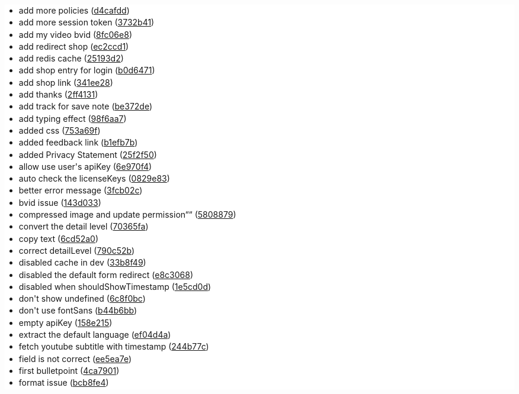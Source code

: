 * add more policies ([d4cafdd](https://github.com/itsharex/BiliGPT/commit/d4cafdde840f81f5be67dbee3283b7a3c7886361))
* add more session token ([3732b41](https://github.com/itsharex/BiliGPT/commit/3732b41c87c3308f52ee5f45bb8d7c3e331ff646))
* add my video bvid ([8fc06e8](https://github.com/itsharex/BiliGPT/commit/8fc06e866ef089f2fa052feaef8d64ff5544c662))
* add redirect shop ([ec2ccd1](https://github.com/itsharex/BiliGPT/commit/ec2ccd19004d2ecbbafb370fa4819bcbbf00d5c5))
* add redis cache ([25193d2](https://github.com/itsharex/BiliGPT/commit/25193d25039a9c243eed5d95b08baeae64f03f64))
* add shop entry for login ([b0d6471](https://github.com/itsharex/BiliGPT/commit/b0d647179d55e6034d3bc6cf21b54c5bfa9727f4))
* add shop link ([341ee28](https://github.com/itsharex/BiliGPT/commit/341ee281c32877bb74a97077831082ac57610db5))
* add thanks ([2ff4131](https://github.com/itsharex/BiliGPT/commit/2ff4131cc82541a9a6e2cc2aa76b8ed13f512652))
* add track for save note ([be372de](https://github.com/itsharex/BiliGPT/commit/be372de234d5564f1f365da9c41950e3c6813fe8))
* add typing effect ([98f6aa7](https://github.com/itsharex/BiliGPT/commit/98f6aa707416eabeb421c4261b9d5970ca303e59))
* added css ([753a69f](https://github.com/itsharex/BiliGPT/commit/753a69f153cb686fcf1089c902e919f57cd8d1c1))
* added feedback link ([b1efb7b](https://github.com/itsharex/BiliGPT/commit/b1efb7bb5bf50c324ccabbeb74c3f74a6b5aadee))
* added Privacy Statement ([25f2f50](https://github.com/itsharex/BiliGPT/commit/25f2f5070e9c326ec50596728c6a8911717e6515))
* allow use user's apiKey ([6e970f4](https://github.com/itsharex/BiliGPT/commit/6e970f4328fc946f9ebf700b16ff84c32db58f7d))
* auto check the licenseKeys ([0829e83](https://github.com/itsharex/BiliGPT/commit/0829e83a538c529024dfbe08f712ee6da5e23b08))
* better error message ([3fcb02c](https://github.com/itsharex/BiliGPT/commit/3fcb02cc850dac0abe235da7ef61f128cd7f1691))
* bvid issue ([143d033](https://github.com/itsharex/BiliGPT/commit/143d033f5a61c43d111f711a2a3d5a3ba5f36cbc))
* compressed image and update permission““ ([5808879](https://github.com/itsharex/BiliGPT/commit/58088794e91ed27a42cffd8947456a5efd748cca))
* convert the detail level ([70365fa](https://github.com/itsharex/BiliGPT/commit/70365faebbd3efa821006819ab5774aa26a1fdf5))
* copy text ([6cd52a0](https://github.com/itsharex/BiliGPT/commit/6cd52a05d0250ea19dc8cfb4ae3403c95330966f))
* correct detailLevel ([790c52b](https://github.com/itsharex/BiliGPT/commit/790c52b65e164eaca4554d2c9e346cec699daf6a))
* disabled cache in dev ([33b8f49](https://github.com/itsharex/BiliGPT/commit/33b8f49c9920fb459b4fc01e04d37037c5ce8381))
* disabled the default form redirect ([e8c3068](https://github.com/itsharex/BiliGPT/commit/e8c306839955c0c51e0a724af72726fb7427cc41))
* disabled when shouldShowTimestamp ([1e5cd0d](https://github.com/itsharex/BiliGPT/commit/1e5cd0d54ec4857583586bd66ba2ddce34bd72ba))
* don't show undefined ([6c8f0bc](https://github.com/itsharex/BiliGPT/commit/6c8f0bc23ec5232dd41b46d7b01f2472d3d12e9c))
* don't use fontSans ([b44b6bb](https://github.com/itsharex/BiliGPT/commit/b44b6bb5ea08927850862036504905fdc69f4f44))
* empty apiKey ([158e215](https://github.com/itsharex/BiliGPT/commit/158e215d71aea317c10c522c37fc364067efdda9))
* extract the default language ([ef04d4a](https://github.com/itsharex/BiliGPT/commit/ef04d4affbf1cb3e5751d90a2f7048418a70950e))
* fetch youtube subtitle with timestamp ([244b77c](https://github.com/itsharex/BiliGPT/commit/244b77cf6aad2c7e0cbcdee717ef5eae147216f7))
* field is not correct ([ee5ea7e](https://github.com/itsharex/BiliGPT/commit/ee5ea7e0bcf5d7243df0bf4f50add172fff3ffea))
* first bulletpoint ([4ca7901](https://github.com/itsharex/BiliGPT/commit/4ca79010d05c3bcf7d33f679792aea7d2c37d749))
* format issue ([bcb8fe4](https://github.com/itsharex/BiliGPT/commit/bcb8fe47a7019581a34e600145275059a320da93))